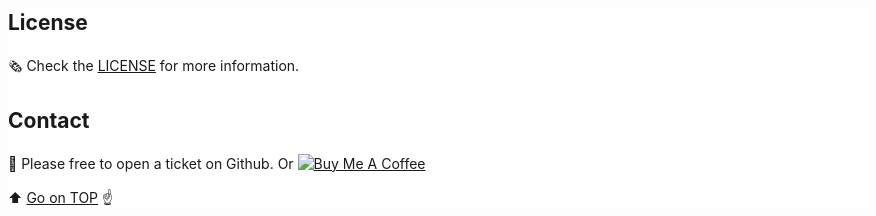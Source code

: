  
 ## License

:newspaper_roll: Check the [LICENSE](https://raw.githubusercontent.com/homeall/cloudflared/main/LICENSE) for more information.


## Contact

:red_circle: Please free to open a ticket on Github. Or [![Buy Me A Coffee](https://img.shields.io/badge/Buy%20Me%20a%20Coffee-yellow?logo=buymeacoffee&logoColor=white)](https://buymeacoffee.com/homeall)


:arrow_up: [Go on TOP](#about-the-project) :point_up:
